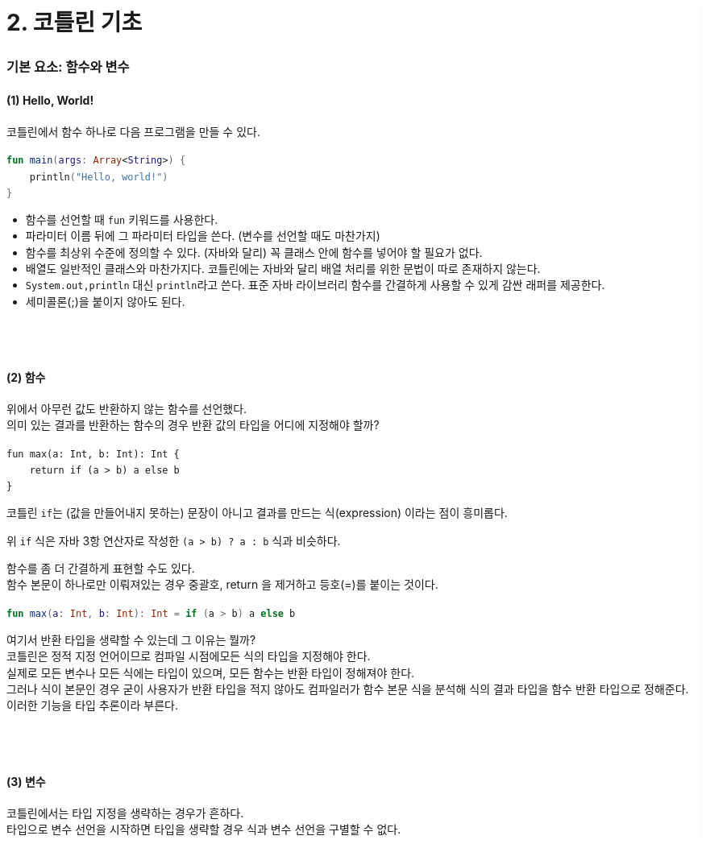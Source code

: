 # 2. 코틀린 기초   
### 기본 요소: 함수와 변수   
#### (1) Hello, World! 
코틀린에서 함수 하나로 다음 프로그램을 만들 수 있다.   

```kotlin
fun main(args: Array<String>) {
    println("Hello, world!")
}
```

* 함수를 선언할 때 `fun` 키워드를 사용한다.     
* 파라미터 이름 뒤에 그 파라미터 타입을 쓴다. (변수를 선언할 때도 마찬가지)
* 함수를 최상위 수준에 정의할 수 있다. (자바와 달리) 꼭 클래스 안에 함수를 넣어야 할 필요가 없다. 
* 배열도 일반적인 클래스와 마찬가지다. 코틀린에는 자바와 달리 배열 처리를 위한 문법이 따로 존재하지 않는다. 
* `System.out,println` 대신 `println`라고 쓴다. 표준 자바 라이브러리 함수를 간결하게 사용할 수 있게 감싼 래퍼를 제공한다.  
* 세미콜론(;)을 붙이지 않아도 된다. 

<br />
<br />


#### (2) 함수 
위에서 아무런 값도 반환하지 않는 함수를 선언했다.   
의미 있는 결과를 반환하는 함수의 경우 반환 값의 타입을 어디에 지정해야 할까?     

```
fun max(a: Int, b: Int): Int {
    return if (a > b) a else b
}
```

코틀린 `if`는 (값을 만들어내지 못하는) 문장이 아니고 결과를 만드는 식(expression) 이라는 점이 흥미롭다.    

위 `if` 식은 자바 3항 연산자로 작성한 `(a > b) ? a : b` 식과 비슷하다.   

함수를 좀 더 간결하게 표현할 수도 있다.   
함수 본문이 하나로만 이뤄져있는 경우 중괄호, return 을 제거하고 등호(=)를 붙이는 것이다.   

```kotlin
fun max(a: Int, b: Int): Int = if (a > b) a else b
```

여기서 반환 타입을 생략할 수 있는데 그 이유는 뭘까?   
코틀린은 정적 지정 언어이므로 컴파일 시점에모든 식의 타입을 지정해야 한다.  
실제로 모든 변수나 모든 식에는 타입이 있으며, 모든 함수는 반환 타입이 정해져야 한다.  
그러나 식이 본문인 경우 굳이 사용자가 반환 타입을 적지 않아도 컴파일러가 함수 본문 식을 분석해 식의 결과 타입을 함수 반환 타입으로 정해준다.   
이러한 기능을 타입 추론이라 부른다.  

<br />
<br />

#### (3) 변수 
코틀린에서는 타입 지정을 생략하는 경우가 흔하다.   
타입으로 변수 선언을 시작하면 타입을 생략할 경우 식과 변수 선언을 구별할 수 없다.    
